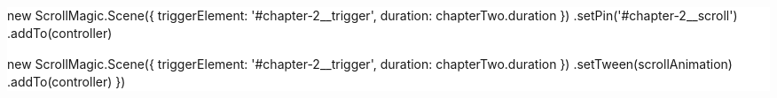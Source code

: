   new ScrollMagic.Scene({ triggerElement: '#chapter-2__trigger', duration: chapterTwo.duration })
        .setPin('#chapter-2__scroll')
        .addTo(controller)

  new ScrollMagic.Scene({ triggerElement: '#chapter-2__trigger', duration: chapterTwo.duration })
        .setTween(scrollAnimation)
        .addTo(controller)
})
</script>
